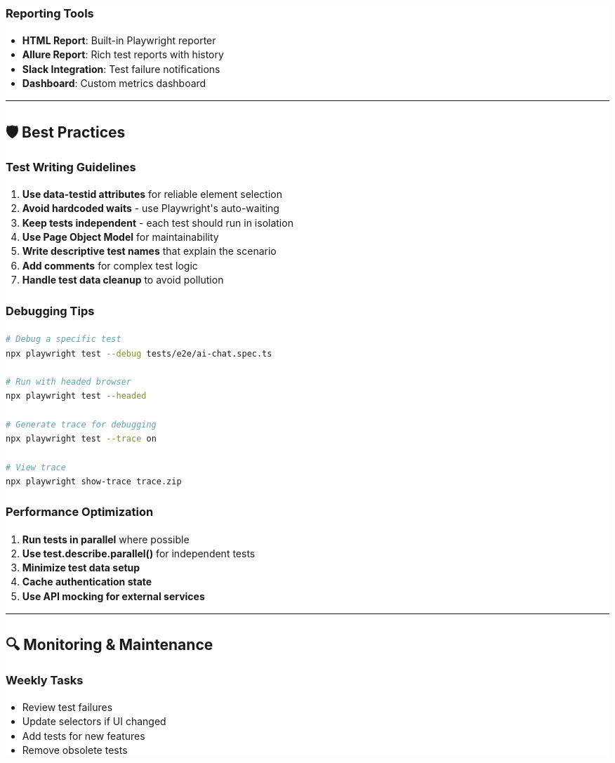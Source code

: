 ### **Reporting Tools**
- **HTML Report**: Built-in Playwright reporter
- **Allure Report**: Rich test reports with history
- **Slack Integration**: Test failure notifications
- **Dashboard**: Custom metrics dashboard

---

## 🛡️ Best Practices

### **Test Writing Guidelines**
1. **Use data-testid attributes** for reliable element selection
2. **Avoid hardcoded waits** - use Playwright's auto-waiting
3. **Keep tests independent** - each test should run in isolation
4. **Use Page Object Model** for maintainability
5. **Write descriptive test names** that explain the scenario
6. **Add comments** for complex test logic
7. **Handle test data cleanup** to avoid pollution

### **Debugging Tips**
```bash
# Debug a specific test
npx playwright test --debug tests/e2e/ai-chat.spec.ts

# Run with headed browser
npx playwright test --headed

# Generate trace for debugging
npx playwright test --trace on

# View trace
npx playwright show-trace trace.zip
```

### **Performance Optimization**
1. **Run tests in parallel** where possible
2. **Use test.describe.parallel()** for independent tests
3. **Minimize test data setup**
4. **Cache authentication state**
5. **Use API mocking for external services**

---

## 🔍 Monitoring & Maintenance

### **Weekly Tasks**
- Review test failures
- Update selectors if UI changed
- Add tests for new features
- Remove obsolete tests
